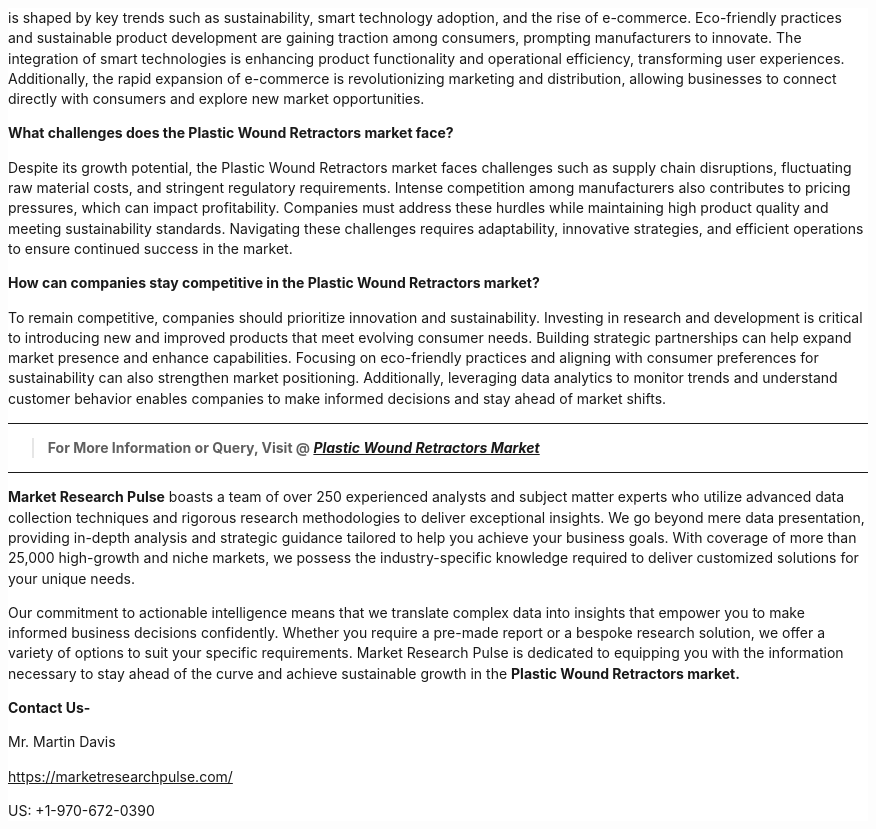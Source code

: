 is shaped by key trends such as sustainability, smart technology adoption, and the rise of e-commerce. Eco-friendly practices and sustainable product development are gaining traction among consumers, prompting manufacturers to innovate. The integration of smart technologies is enhancing product functionality and operational efficiency, transforming user experiences. Additionally, the rapid expansion of e-commerce is revolutionizing marketing and distribution, allowing businesses to connect directly with consumers and explore new market opportunities.</p><p><strong>What challenges does the Plastic Wound Retractors market face?</strong></p><p>Despite its growth potential, the Plastic Wound Retractors market faces challenges such as supply chain disruptions, fluctuating raw material costs, and stringent regulatory requirements. Intense competition among manufacturers also contributes to pricing pressures, which can impact profitability. Companies must address these hurdles while maintaining high product quality and meeting sustainability standards. Navigating these challenges requires adaptability, innovative strategies, and efficient operations to ensure continued success in the market.</p><p><strong>How can companies stay competitive in the Plastic Wound Retractors market?</strong></p><p>To remain competitive, companies should prioritize innovation and sustainability. Investing in research and development is critical to introducing new and improved products that meet evolving consumer needs. Building strategic partnerships can help expand market presence and enhance capabilities. Focusing on eco-friendly practices and aligning with consumer preferences for sustainability can also strengthen market positioning. Additionally, leveraging data analytics to monitor trends and understand customer behavior enables companies to make informed decisions and stay ahead of market shifts.</p><hr /><blockquote><p><strong>For More Information or Query, Visit @&nbsp;<em><a href="https://marketresearchpulse.com/report/30349/plastic-wound-retractors-market?utm_source=Linkedin&utm_medium=091">Plastic Wound Retractors Market</a></em></strong></p></blockquote><hr /><p><strong>Market Research Pulse</strong> boasts a team of over 250 experienced analysts and subject matter experts who utilize advanced data collection techniques and rigorous research methodologies to deliver exceptional insights. We go beyond mere data presentation, providing in-depth analysis and strategic guidance tailored to help you achieve your business goals. With coverage of more than 25,000 high-growth and niche markets, we possess the industry-specific knowledge required to deliver customized solutions for your unique needs.</p><p>Our commitment to actionable intelligence means that we translate complex data into insights that empower you to make informed business decisions confidently. Whether you require a pre-made report or a bespoke research solution, we offer a variety of options to suit your specific requirements. Market Research Pulse is dedicated to equipping you with the information necessary to stay ahead of the curve and achieve sustainable growth in the <strong>Plastic Wound Retractors market.</strong></p><p><strong>Contact Us-</strong></p><p>Mr. Martin Davis</p><p>https://marketresearchpulse.com/</p><p>US: +1-970-672-0390</p>
